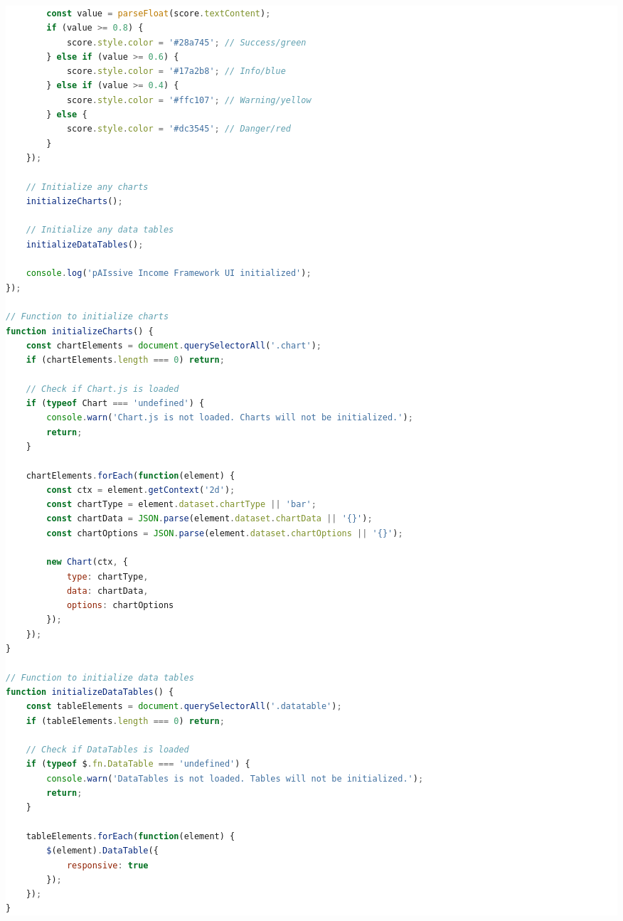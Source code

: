```javascript
        const value = parseFloat(score.textContent);
        if (value >= 0.8) {
            score.style.color = '#28a745'; // Success/green
        } else if (value >= 0.6) {
            score.style.color = '#17a2b8'; // Info/blue
        } else if (value >= 0.4) {
            score.style.color = '#ffc107'; // Warning/yellow
        } else {
            score.style.color = '#dc3545'; // Danger/red
        }
    });

    // Initialize any charts
    initializeCharts();

    // Initialize any data tables
    initializeDataTables();

    console.log('pAIssive Income Framework UI initialized');
});

// Function to initialize charts
function initializeCharts() {
    const chartElements = document.querySelectorAll('.chart');
    if (chartElements.length === 0) return;

    // Check if Chart.js is loaded
    if (typeof Chart === 'undefined') {
        console.warn('Chart.js is not loaded. Charts will not be initialized.');
        return;
    }

    chartElements.forEach(function(element) {
        const ctx = element.getContext('2d');
        const chartType = element.dataset.chartType || 'bar';
        const chartData = JSON.parse(element.dataset.chartData || '{}');
        const chartOptions = JSON.parse(element.dataset.chartOptions || '{}');

        new Chart(ctx, {
            type: chartType,
            data: chartData,
            options: chartOptions
        });
    });
}

// Function to initialize data tables
function initializeDataTables() {
    const tableElements = document.querySelectorAll('.datatable');
    if (tableElements.length === 0) return;

    // Check if DataTables is loaded
    if (typeof $.fn.DataTable === 'undefined') {
        console.warn('DataTables is not loaded. Tables will not be initialized.');
        return;
    }

    tableElements.forEach(function(element) {
        $(element).DataTable({
            responsive: true
        });
    });
}
```
